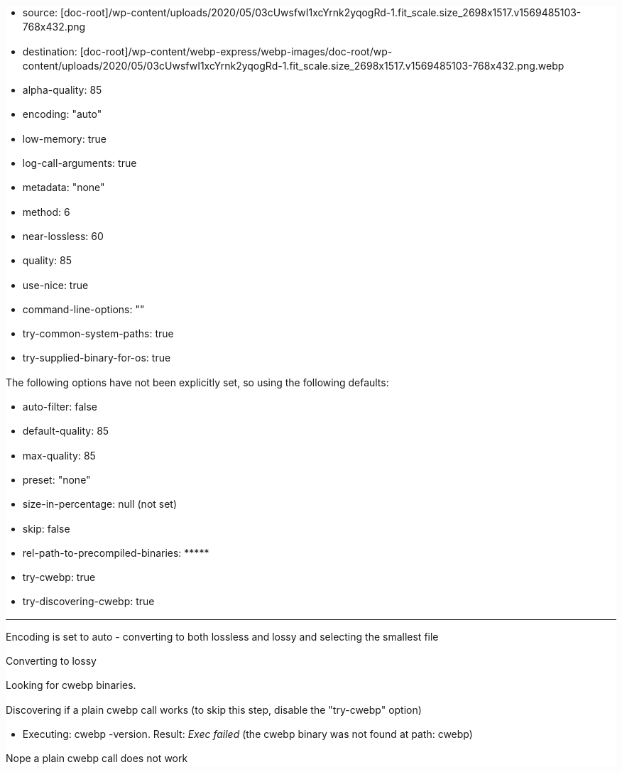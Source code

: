 - source: [doc-root]/wp-content/uploads/2020/05/03cUwsfwI1xcYrnk2yqogRd-1.fit_scale.size_2698x1517.v1569485103-768x432.png

- destination: [doc-root]/wp-content/webp-express/webp-images/doc-root/wp-content/uploads/2020/05/03cUwsfwI1xcYrnk2yqogRd-1.fit_scale.size_2698x1517.v1569485103-768x432.png.webp

- alpha-quality: 85

- encoding: "auto"

- low-memory: true

- log-call-arguments: true

- metadata: "none"

- method: 6

- near-lossless: 60

- quality: 85

- use-nice: true

- command-line-options: ""

- try-common-system-paths: true

- try-supplied-binary-for-os: true


The following options have not been explicitly set, so using the following defaults:

- auto-filter: false

- default-quality: 85

- max-quality: 85

- preset: "none"

- size-in-percentage: null (not set)

- skip: false

- rel-path-to-precompiled-binaries: *****

- try-cwebp: true

- try-discovering-cwebp: true

------------


Encoding is set to auto - converting to both lossless and lossy and selecting the smallest file


Converting to lossy

Looking for cwebp binaries.

Discovering if a plain cwebp call works (to skip this step, disable the "try-cwebp" option)

- Executing: cwebp -version. Result: *Exec failed* (the cwebp binary was not found at path: cwebp)

Nope a plain cwebp call does not work
